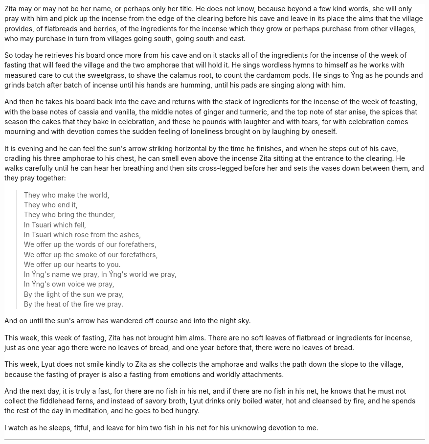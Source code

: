Zita may or may not be her name, or perhaps only her title. He does not know, because beyond a few kind words, she will only pray with him and pick up the incense from the edge of the clearing before his cave and leave in its place the alms that the village provides, of flatbreads and berries, of the ingredients for the incense which they grow or perhaps purchase from other villages, who may purchase in turn from villages going south, going south and east.

So today he retrieves his board once more from his cave and on it stacks all of the ingredients for the incense of the week of fasting that will feed the village and the two amphorae that will hold it. He sings wordless hymns to himself as he works with measured care to cut the sweetgrass, to shave the calamus root, to count the cardamom pods. He sings to Ýng as he pounds and grinds batch after batch of incense until his hands are humming, until his pads are singing along with him.

And then he takes his board back into the cave and returns with the stack of ingredients for the incense of the week of feasting, with the base notes of cassia and vanilla, the middle notes of ginger and turmeric, and the top note of star anise, the spices that season the cakes that they bake in celebration, and these he pounds with laughter and with tears, for with celebration comes mourning and with devotion comes the sudden feeling of loneliness brought on by laughing by oneself.

It is evening and he can feel the sun's arrow striking horizontal by the time he finishes, and when he steps out of his cave, cradling his three amphorae to his chest, he can smell even above the incense Zita sitting at the entrance to the clearing. He walks carefully until he can hear her breathing and then sits cross-legged before her and sets the vases down between them, and they pray together:

> They who make the world,\
> They who end it,\
> They who bring the thunder,\
> In Tsuari which fell,\
> In Tsuari which rose from the ashes,\
> We offer up the words of our forefathers,\
> We offer up the smoke of our forefathers,\
> We offer up our hearts to you.\
> In Ýng's name we pray, In Ýng's world we pray,\
> In Ýng's own voice we pray,\
> By the light of the sun we pray,\
> By the heat of the fire we pray.

And on until the sun's arrow has wandered off course and into the night sky.

This week, this week of fasting, Zita has not brought him alms. There are no soft leaves of flatbread or ingredients for incense, just as one year ago there were no leaves of bread, and one year before that, there were no leaves of bread.

This week, Lyut does not smile kindly to Zita as she collects the amphorae and walks the path down the slope to the village, because the fasting of prayer is also a fasting from emotions and worldly attachments.

And the next day, it is truly a fast, for there are no fish in his net, and if there are no fish in his net, he knows that he must not collect the fiddlehead ferns, and instead of savory broth, Lyut drinks only boiled water, hot and cleansed by fire, and he spends the rest of the day in meditation, and he goes to bed hungry.

I watch as he sleeps, fitful, and leave for him two fish in his net for his unknowing devotion to me.

-----

